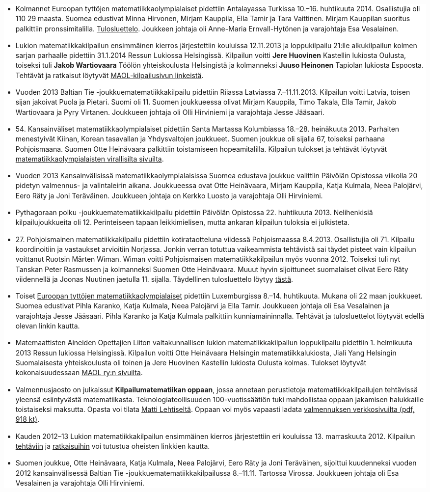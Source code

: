 * Kolmannet Euroopan tyttöjen matematiikka&shy;olympialaiset pidettiin
  Antalayassa Turkissa 10.&ndash;16. huhtikuuta 2014. Osallistujia oli
  110 29 maasta. Suomea edustivat Minna Hirvonen, Mirjam Kauppila,
  Ella Tamir ja Tara Vaittinen. Mirjam Kauppilan suoritus palkittiin
  pronssimitalilla. [Tulosluettelo][egmo-tulokset]. Joukkeen
  johtaja oli Anne-Maria Ernvall-Hytönen ja varajohtaja Esa
  Vesalainen.

*   Lukion matematiikka&shy;kilpailun ensimmäinen kierros järjestettiin kouluissa 12.11.2013 ja loppukilpailu 21:lle alkukilpailun kolmen sarjan parhaalle pidettiin 31.1.2014 Ressun Lukiossa Helsingissä. Kilpailun voitti **Jere Huovinen** Kastellin lukiosta Oulusta, toiseksi tuli **Jakob Wartiovaara** Töölön yhteiskoulusta Helsingistä ja kolmanneksi **Juuso Heinonen** Tapiolan lukiosta Espoosta. Tehtävät ja ratkaisut löytyvät [MAOL-kilpailusivun linkeistä](/MAOL/).
*   Vuoden 2013 Baltian Tie -joukkue&shy;matematiikka&shy;kilpailu pidettiin Riiassa Latviassa 7.–11.11.2013\. Kilpailun voitti Latvia, toisen sijan jakoivat Puola ja Pietari. Suomi oli 11\. Suomen joukkueessa olivat Mirjam Kauppila, Timo Takala, Ella Tamir, Jakob Wartiovaara ja Pyry Virtanen. Joukkueen johtaja oli Olli Hirviniemi ja varajohtaja Jesse Jääsaari.
*   54\. Kansainväliset matematiikka&shy;olympialaiset pidettiin Santa Martassa Kolumbiassa 18.–28\. heinäkuuta 2013\. Parhaiten menestyivät Kiinan, Korean tasavallan ja Yhdysvaltojen joukkueet. Suomen joukkue oli sijalla 67, toiseksi parhaana Pohjoismaana. Suomen Otte Heinävaara palkittiin toistamiseen hopeamitalilla. Kilpailun tulokset ja tehtävät löytyvät [matematiikka&shy;olympialaisten virallisilta sivuilta](http://www.imo-official.org/year_info.aspx?year=2013).
*   Vuoden 2013 Kansainvälisissä matematiikka&shy;olympialaisissa Suomea edustava joukkue valittiin Päivölän Opistossa viikolla 20 pidetyn valmennus- ja valintaleirin aikana. Joukkueessa ovat Otte Heinävaara, Mirjam Kauppila, Katja Kulmala, Neea Palojärvi, Eero Räty ja Joni Teräväinen. Joukkueen johtaja on Kerkko Luosto ja varajohtaja Olli Hirviniemi.
*   Pythagoraan polku -joukkuematematiikka&shy;kilpailu pidettiin Päivölän Opistossa 22\. huhtikuuta 2013\. Nelihenkisiä kilpailujoukkueita oli 12\. Perinteiseen tapaan leikkimielisen, mutta ankaran kilpailun tuloksia ei julkisteta.
*   27\. Pohjoismainen matematiikka&shy;kilpailu pidettiin kotirataotteluna viidessä Pohjoismaassa 8.4.2013\. Osallistujia oli 71\. Kilpailu koordinoitiin ja vastaukset arvioitiin Norjassa. Jonkin verran totuttua vaikeammista tehtävistä sai täydet pisteet vain kilpailun voittanut Ruotsin Mårten Wiman. Wiman voitti Pohjoismaisen matematiikka&shy;kilpailun myös vuonna 2012\. Toiseksi tuli nyt Tanskan Peter Rasmussen ja kolmanneksi Suomen Otte Heinävaara. Muuut hyvin sijoittuneet suomalaiset olivat Eero Räty viidennellä ja Joonas Nuutinen jaetulla 11\. sijalla. Täydellinen tulosluettelo löytyy [tästä](/PM/2013/PM2013tul.pdf).
*   Toiset [Euroopan tyttöjen matematiikka&shy;olympialaiset](https://www.egmo.org/egmos/egmo2/) pidettiin Luxemburgissa 8.–14\. huhtikuuta. Mukana oli 22 maan joukkueet. Suomea edustivat Pihla Karanko, Katja Kulmala, Neea Palojärvi ja Ella Tamir. Joukkueen johtaja oli Esa Vesalainen ja varajohtaja Jesse Jääsaari. Pihla Karanko ja Katja Kulmala palkittiin kunniamaininnalla. Tehtävät ja tulosluettelot löytyvät edellä olevan linkin kautta.
*   Matemaattisten Aineiden Opettajien Liiton valtakunnallisen lukion matematiikka&shy;kilpailun loppukilpailu pidettiin 1\. helmikuuta 2013 Ressun lukiossa Helsingissä. Kilpailun voitti Otte Heinävaara Helsingin matematiikkalukiosta, Jiali Yang Helsingin Suomalaisesta yhteiskoulusta oli toinen ja Jere Huovinen Kastellin lukiosta Oulusta kolmas. Tulokset löytyvät kokonaisuudessaan [MAOL ry:n sivuilta](http://www.maol.fi/fileadmin/users/Kilpailut/Lukion_matematiikka/2012-2013/Lukion_matematiikka_2012-13.pdf).
*   Valmennusjaosto on julkaissut **Kilpailumatematiikan oppaan**, jossa annetaan perustietoja matematiikka&shy;kilpailujen tehtävissä yleensä esiintyvästä matematiikasta. Teknologiateollisuuden 100-vuotissäätiön tuki mahdollistaa oppaan jakamisen halukkaille toistaiseksi maksutta. Opasta voi tilata [Matti Lehtiseltä](http://www.elisanet.fi/matti.t.Lehtinen/). Oppaan voi myös vapaasti ladata [valmennuksen verkkosivuilta (pdf, 918 kt)](/kirjallisuus/kilpmatopas.pdf).
*   Kauden 2012–13 Lukion matematiikka&shy;kilpailun ensimmäinen kierros järjestettiin eri kouluissa 13\. marraskuuta 2012\. Kilpailun [tehtäviin](/MAOL/2012/tehtalku2012.pdf) ja [ratkaisuihin](/MAOL/2012/ratkalku2012.pdf) voi tutustua oheisten linkkien kautta.
*   Suomen joukkue, Otte Heinävaara, Katja Kulmala, Neea Palojärvi, Eero Räty ja Joni Teräväinen, sijoittui kuudenneksi vuoden 2012 kansainvälisessä Baltian Tie -joukkuematematiikka&shy;kilpailussa 8.–11.11\. Tartossa Virossa. Joukkueen johtaja oli Esa Vesalainen ja varajohtaja Olli Hirviniemi.

[imo-tulokset]: http://www.imo-official.org/year_info.aspx?year=2014
[egmo-tulokset]: https://www.egmo.org/egmos/egmo3/scoreboard/